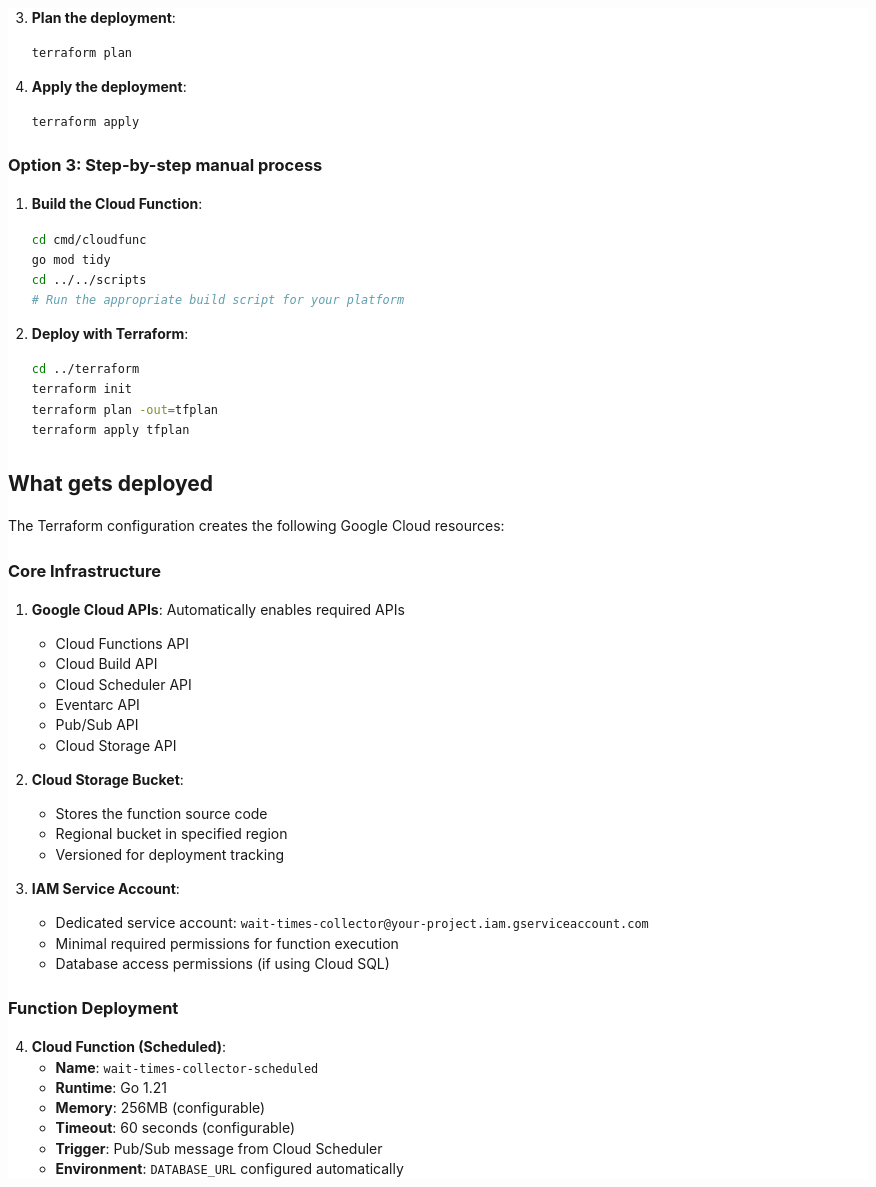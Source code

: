 3. **Plan the deployment**:
   ```bash
   terraform plan
   ```

4. **Apply the deployment**:
   ```bash
   terraform apply
   ```

### Option 3: Step-by-step manual process

1. **Build the Cloud Function**:
   ```bash
   cd cmd/cloudfunc
   go mod tidy
   cd ../../scripts
   # Run the appropriate build script for your platform
   ```

2. **Deploy with Terraform**:
   ```bash
   cd ../terraform
   terraform init
   terraform plan -out=tfplan
   terraform apply tfplan
   ```
## What gets deployed

The Terraform configuration creates the following Google Cloud resources:

### Core Infrastructure

1. **Google Cloud APIs**: Automatically enables required APIs
   - Cloud Functions API
   - Cloud Build API  
   - Cloud Scheduler API
   - Eventarc API
   - Pub/Sub API
   - Cloud Storage API

2. **Cloud Storage Bucket**: 
   - Stores the function source code
   - Regional bucket in specified region
   - Versioned for deployment tracking

3. **IAM Service Account**:
   - Dedicated service account: `wait-times-collector@your-project.iam.gserviceaccount.com`
   - Minimal required permissions for function execution
   - Database access permissions (if using Cloud SQL)

### Function Deployment

4. **Cloud Function (Scheduled)**:
   - **Name**: `wait-times-collector-scheduled`
   - **Runtime**: Go 1.21
   - **Memory**: 256MB (configurable)
   - **Timeout**: 60 seconds (configurable)
   - **Trigger**: Pub/Sub message from Cloud Scheduler
   - **Environment**: `DATABASE_URL` configured automatically
